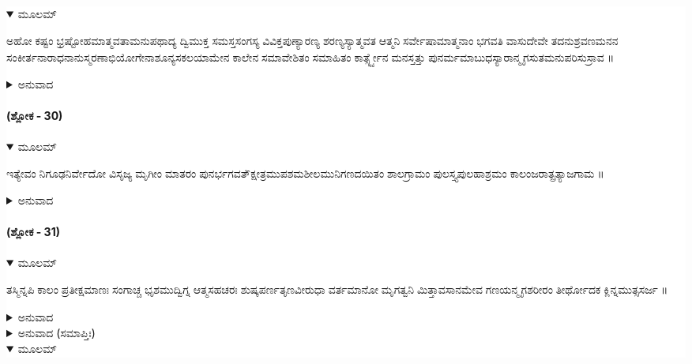 
<details open><summary>ಮೂಲಮ್</summary>

ಅಹೋ ಕಷ್ಟಂ ಭ್ರಷ್ಟೋಹಮಾತ್ಮವತಾಮನುಪಥಾದ್ಯ ದ್ವಿಮುಕ್ತ ಸಮಸ್ತಸಂಗಸ್ಯ ವಿವಿಕ್ತಪುಣ್ಯಾರಣ್ಯ ಶರಣ್ಯಸ್ಯಾತ್ಮವತ ಆತ್ಮನಿ ಸರ್ವೇಷಾಮಾತ್ಮನಾಂ ಭಗವತಿ ವಾಸುದೇವೇ ತದನುಶ್ರವಣಮನನ ಸಂಕೀರ್ತನಾರಾಧನಾನುಸ್ಮರಣಾಭಿಯೋಗೇನಾಶೂನ್ಯಸಕಲಯಾಮೇನ ಕಾಲೇನ ಸಮಾವೇಶಿತಂ ಸಮಾಹಿತಂ ಕಾರ್ತ್ಸ್ನ್ಯೇನ ಮನಸ್ತತ್ತು ಪುನರ್ಮಮಾಬುಧಸ್ಯಾರಾನ್ಮೃಗಸುತಮನುಪರಿಸುಸ್ರಾವ ॥
</details>

<details><summary>ಅನುವಾದ</summary></details>

#### (ಶ್ಲೋಕ - 30)


<details open><summary>ಮೂಲಮ್</summary>

ಇತ್ಯೇವಂ ನಿಗೂಢನಿರ್ವೇದೋ ವಿಸೃಜ್ಯ ಮೃಗೀಂ ಮಾತರಂ ಪುನರ್ಭಗವತ್ಕ್ಷೇತ್ರಮುಪಶಮಶೀಲಮುನಿಗಣದಯಿತಂ ಶಾಲಗ್ರಾಮಂ ಪುಲಸ್ತ್ಯಪುಲಹಾಶ್ರಮಂ ಕಾಲಂಜರಾತ್ಪ್ರತ್ಯಾಜಗಾಮ ॥
</details>

<details><summary>ಅನುವಾದ</summary></details>

#### (ಶ್ಲೋಕ - 31)


<details open><summary>ಮೂಲಮ್</summary>

ತಸ್ಮಿನ್ನಪಿ ಕಾಲಂ ಪ್ರತೀಕ್ಷಮಾಣಃ ಸಂಗಾಚ್ಚ ಭೃಶಮುದ್ವಿಗ್ನ ಆತ್ಮಸಹಚರಃ ಶುಷ್ಕಪರ್ಣತೃಣವೀರುಧಾ ವರ್ತಮಾನೋ ಮೃಗತ್ವನಿ ಮಿತ್ತಾವಸಾನಮೇವ ಗಣಯನ್ಮೃಗಶರೀರಂ ತೀರ್ಥೋದಕ  ಕ್ಲಿನ್ನಮುತ್ಸಸರ್ಜ ॥
</details>

<details><summary>ಅನುವಾದ</summary></details>

<details><summary>ಅನುವಾದ (ಸಮಾಪ್ತಿಃ)</summary></details>

<details open><summary>ಮೂಲಮ್</summary>


</details>
